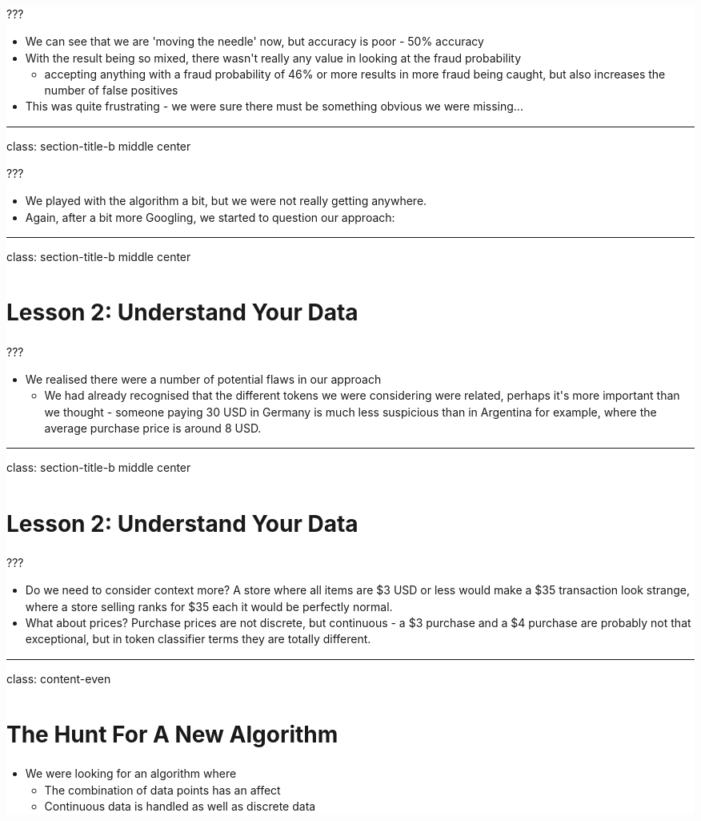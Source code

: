 
???

- We can see that we are 'moving the needle' now, but accuracy is poor - 50% accuracy
- With the result being so mixed, there wasn't really any value in looking at the fraud probability
    - accepting anything with a fraud probability of 46% or more results in more fraud being caught, but also increases the number of false positives
- This was quite frustrating - we were sure there must be something obvious we were missing...


---

class: section-title-b middle center


???


- We played with the algorithm a bit, but we were not really getting anywhere.
- Again, after a bit more Googling, we started to question our approach:


---

class: section-title-b middle center

# Lesson 2: Understand Your Data

???


- We realised there were a number of potential flaws in our approach
    - We had already recognised that the different tokens we were considering were related, perhaps it's more important than we thought - someone paying 30 USD in Germany is much less suspicious than in Argentina for example, where the average purchase price is around 8 USD.

---
class: section-title-b middle center

# Lesson 2: Understand Your Data

???

- Do we need to consider context more? A store where all items are $3 USD or less would make a $35 transaction look strange, where a store selling ranks for $35 each it would be perfectly normal.
- What about prices? Purchase prices are not discrete, but continuous - a $3 purchase and a $4 purchase are probably not that exceptional, but in token classifier terms they are totally different.  

---

class: content-even

# The Hunt For A New Algorithm

- We were looking for an algorithm where
    - The combination of data points has an affect
    - Continuous data is handled as well as discrete data
